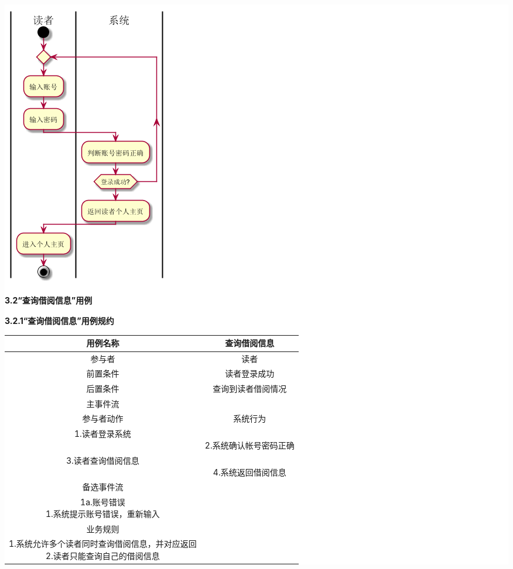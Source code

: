  ![读者登录](读者登录.png)    
 

**3.2“查询借阅信息”用例**

**3.2.1“查询借阅信息”用例规约**

|用例名称|查询借阅信息|
|:-----------:|:-----------------------:|
|参与者|读者|
|前置条件|读者登录成功|
|后置条件|查询到读者借阅情况|
|主事件流|
|参与者动作|系统行为|
|1.读者登录系统|<br>2.系统确认帐号密码正确|
|3.读者查询借阅信息|<br>4.系统返回借阅信息|
|备选事件流|
|1a.账号错误<br>1.系统提示账号错误，重新输入|
|业务规则|
|1.系统允许多个读者同时查询借阅信息，并对应返回<br>2.读者只能查询自己的借阅信息|
